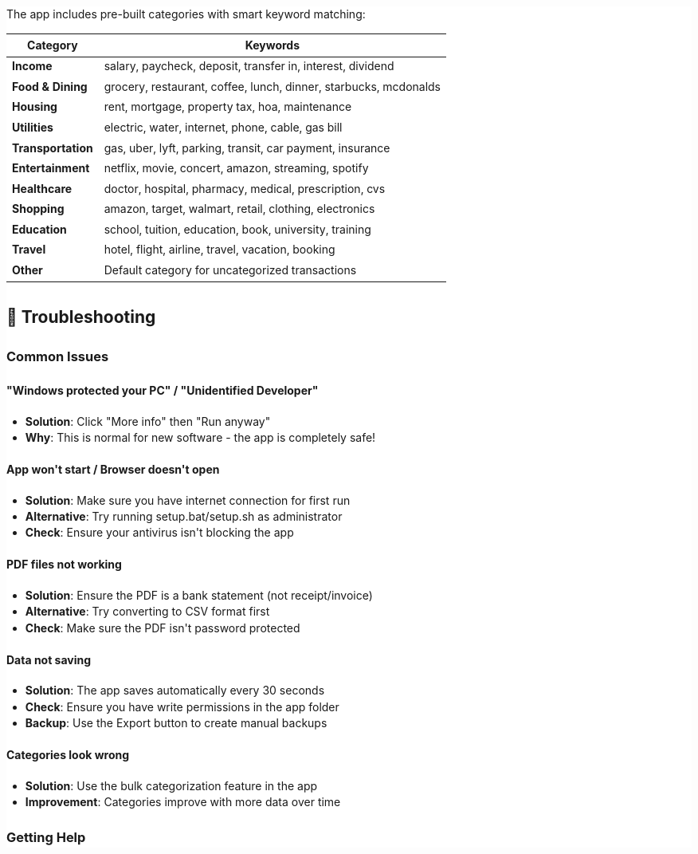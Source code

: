 The app includes pre-built categories with smart keyword matching:

| Category | Keywords |
|----------|----------|
| **Income** | salary, paycheck, deposit, transfer in, interest, dividend |
| **Food & Dining** | grocery, restaurant, coffee, lunch, dinner, starbucks, mcdonalds |
| **Housing** | rent, mortgage, property tax, hoa, maintenance |
| **Utilities** | electric, water, internet, phone, cable, gas bill |
| **Transportation** | gas, uber, lyft, parking, transit, car payment, insurance |
| **Entertainment** | netflix, movie, concert, amazon, streaming, spotify |
| **Healthcare** | doctor, hospital, pharmacy, medical, prescription, cvs |
| **Shopping** | amazon, target, walmart, retail, clothing, electronics |
| **Education** | school, tuition, education, book, university, training |
| **Travel** | hotel, flight, airline, travel, vacation, booking |
| **Other** | Default category for uncategorized transactions |

## 🔧 Troubleshooting

### Common Issues

#### "Windows protected your PC" / "Unidentified Developer"
- **Solution**: Click "More info" then "Run anyway"
- **Why**: This is normal for new software - the app is completely safe!

#### App won't start / Browser doesn't open
- **Solution**: Make sure you have internet connection for first run
- **Alternative**: Try running setup.bat/setup.sh as administrator
- **Check**: Ensure your antivirus isn't blocking the app

#### PDF files not working
- **Solution**: Ensure the PDF is a bank statement (not receipt/invoice)
- **Alternative**: Try converting to CSV format first
- **Check**: Make sure the PDF isn't password protected

#### Data not saving
- **Solution**: The app saves automatically every 30 seconds
- **Check**: Ensure you have write permissions in the app folder
- **Backup**: Use the Export button to create manual backups

#### Categories look wrong
- **Solution**: Use the bulk categorization feature in the app
- **Improvement**: Categories improve with more data over time

### Getting Help
